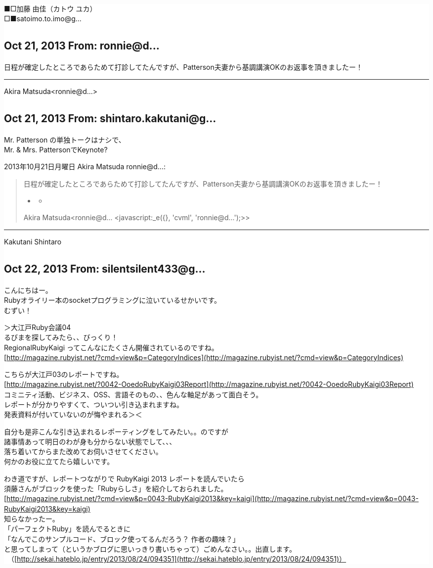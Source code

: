 ■□加藤 由佳（カトウ ユカ）  
□■satoimo.to.imo@g...

## Oct 21, 2013 From: ronnie@d...

日程が確定したところであらためて打診してたんですが、Patterson夫妻から基調講演OKのお返事を頂きましたー！

* * *

Akira Matsuda\<ronnie@d...\>

## Oct 21, 2013 From: shintaro.kakutani@g...

Mr. Patterson の単独トークはナシで、  
Mr. & Mrs. PattersonでKeynote?

2013年10月21日月曜日 Akira Matsuda ronnie@d...:

> 日程が確定したところであらためて打診してたんですが、Patterson夫妻から基調講演OKのお返事を頂きましたー！
> 
> - -
> 
> Akira Matsuda\<ronnie@d... \<javascript:\_e({}, 'cvml', 'ronnie@d...');\>\>
* * *

Kakutani Shintaro

## Oct 22, 2013 From: silentsilent433@g...

こんにちはー。  
Rubyオライリー本のsocketプログラミングに泣いているせかいです。  
むずい！

＞大江戸Ruby会議04  
るびまを探してみたら、、びっくり！  
RegionalRubyKaigi ってこんなにたくさん開催されているのですね。  
[http://magazine.rubyist.net/?cmd=view&p=CategoryIndices](http://magazine.rubyist.net/?cmd=view&p=CategoryIndices)

こちらが大江戸03のレポートですね。  
[http://magazine.rubyist.net/?0042-OoedoRubyKaigi03Report](http://magazine.rubyist.net/?0042-OoedoRubyKaigi03Report)  
コミニティ活動、ビジネス、OSS、言語そのもの、、色んな軸足があって面白そう。  
レポートが分かりやすくて、ついつい引き込まれますね。  
発表資料が付いていないのが悔やまれる＞＜

自分も是非こんな引き込まれるレポーティングをしてみたい。。のですが  
諸事情あって明日のわが身も分からない状態でして、、、  
落ち着いてからまた改めてお伺いさせてください。  
何かのお役に立てたら嬉しいです。

わき道ですが、レポートつながりで RubyKaigi 2013 レポートを読んでいたら  
須藤さんがブロックを使った「Rubyらしさ」を紹介しておられました。  
[http://magazine.rubyist.net/?cmd=view&p=0043-RubyKaigi2013&key=kaigi](http://magazine.rubyist.net/?cmd=view&p=0043-RubyKaigi2013&key=kaigi)  
知らなかったー。  
「パーフェクトRuby」を読んでるときに  
「なんでこのサンプルコード、ブロック使ってるんだろう？ 作者の趣味？」  
と思ってしまって（というかブログに思いっきり書いちゃって）ごめんなさい。。出直します。  
　（[http://sekai.hateblo.jp/entry/2013/08/24/094351](http://sekai.hateblo.jp/entry/2013/08/24/094351)）
